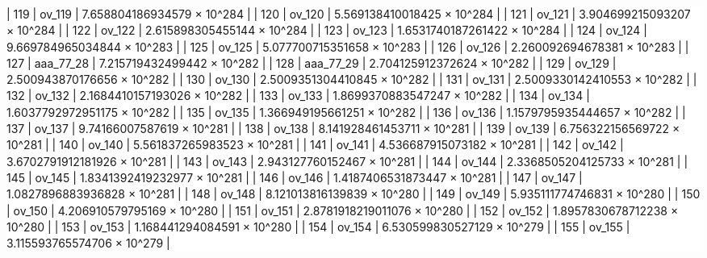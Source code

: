 | 119 | ov_119 | 7.658804186934579 × 10^284 |
| 120 | ov_120 | 5.569138410018425 × 10^284 |
| 121 | ov_121 | 3.904699215093207 × 10^284 |
| 122 | ov_122 | 2.615898305455144 × 10^284 |
| 123 | ov_123 | 1.6531740187261422 × 10^284 |
| 124 | ov_124 | 9.669784965034844 × 10^283 |
| 125 | ov_125 | 5.077700715351658 × 10^283 |
| 126 | ov_126 | 2.260092694678381 × 10^283 |
| 127 | aaa_77_28 | 7.215719432499442 × 10^282 |
| 128 | aaa_77_29 | 2.704125912372624 × 10^282 |
| 129 | ov_129 | 2.500943870176656 × 10^282 |
| 130 | ov_130 | 2.5009351304410845 × 10^282 |
| 131 | ov_131 | 2.5009330142410553 × 10^282 |
| 132 | ov_132 | 2.1684410157193026 × 10^282 |
| 133 | ov_133 | 1.8699370883547247 × 10^282 |
| 134 | ov_134 | 1.6037792972951175 × 10^282 |
| 135 | ov_135 | 1.366949195661251 × 10^282 |
| 136 | ov_136 | 1.1579795935444657 × 10^282 |
| 137 | ov_137 | 9.74166007587619 × 10^281 |
| 138 | ov_138 | 8.141928461453711 × 10^281 |
| 139 | ov_139 | 6.756322156569722 × 10^281 |
| 140 | ov_140 | 5.561837265983523 × 10^281 |
| 141 | ov_141 | 4.536687915073182 × 10^281 |
| 142 | ov_142 | 3.6702791912181926 × 10^281 |
| 143 | ov_143 | 2.943127760152467 × 10^281 |
| 144 | ov_144 | 2.3368505204125733 × 10^281 |
| 145 | ov_145 | 1.8341392419232977 × 10^281 |
| 146 | ov_146 | 1.4187406531873447 × 10^281 |
| 147 | ov_147 | 1.0827896883936828 × 10^281 |
| 148 | ov_148 | 8.121013816139839 × 10^280 |
| 149 | ov_149 | 5.935111774746831 × 10^280 |
| 150 | ov_150 | 4.206910579795169 × 10^280 |
| 151 | ov_151 | 2.8781918219011076 × 10^280 |
| 152 | ov_152 | 1.8957830678712238 × 10^280 |
| 153 | ov_153 | 1.168441294084591 × 10^280 |
| 154 | ov_154 | 6.530599830527129 × 10^279 |
| 155 | ov_155 | 3.115593765574706 × 10^279 |